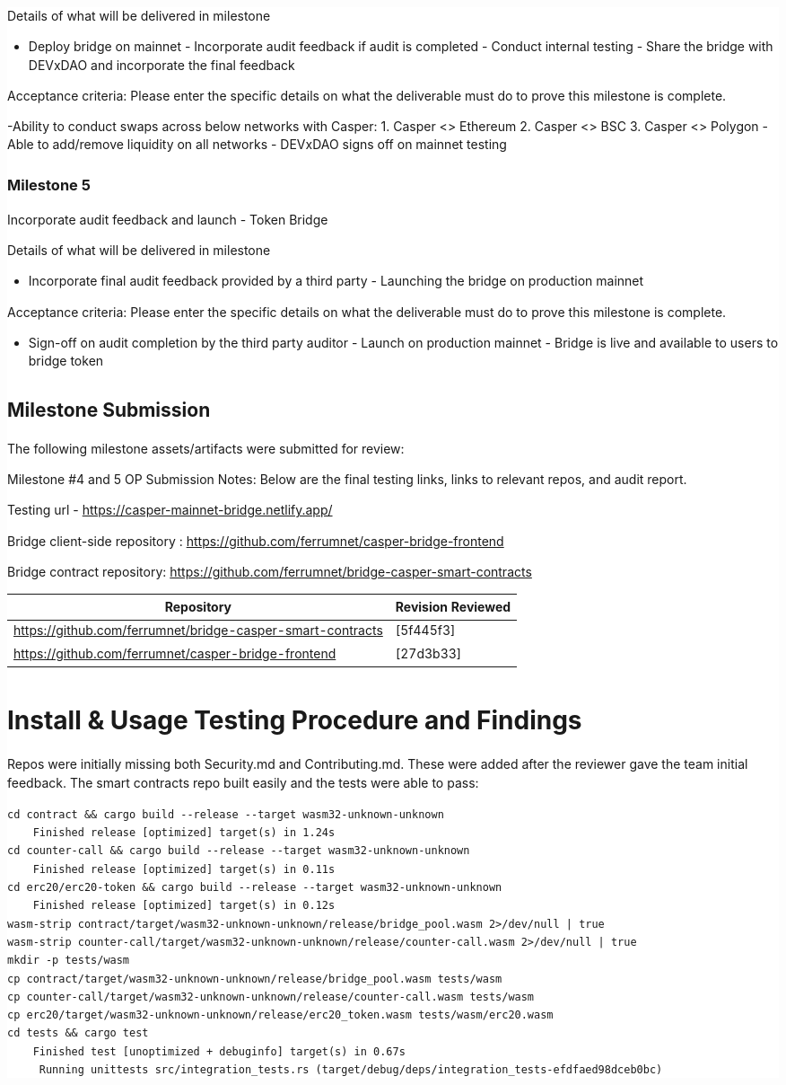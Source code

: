 Details of what will be delivered in milestone

- Deploy bridge on mainnet - Incorporate audit feedback if audit is completed - Conduct internal testing - Share the bridge with DEVxDAO and incorporate the final feedback

Acceptance criteria: Please enter the specific details on what the deliverable must do to prove this milestone is complete.

-Ability to conduct swaps across below networks with Casper: 1. Casper <> Ethereum 2. Casper <> BSC 3. Casper <> Polygon - Able to add/remove liquidity on all networks - DEVxDAO signs off on mainnet testing

### Milestone 5 

Incorporate audit feedback and launch - Token Bridge

Details of what will be delivered in milestone

- Incorporate final audit feedback provided by a third party - Launching the bridge on production mainnet

Acceptance criteria: Please enter the specific details on what the deliverable must do to prove this milestone is complete.

- Sign-off on audit completion by the third party auditor - Launch on production mainnet - Bridge is live and available to users to bridge token

## Milestone Submission

The following milestone assets/artifacts were submitted for review:

Milestone #4 and 5 OP Submission Notes: Below are the final testing links, links to relevant repos, and audit report. 

Testing url - https://casper-mainnet-bridge.netlify.app/

Bridge client-side repository : https://github.com/ferrumnet/casper-bridge-frontend

Bridge contract repository: https://github.com/ferrumnet/bridge-casper-smart-contracts

Repository | Revision Reviewed
------------ | -------------
https://github.com/ferrumnet/bridge-casper-smart-contracts | [5f445f3]
https://github.com/ferrumnet/casper-bridge-frontend | [27d3b33]

# Install & Usage Testing Procedure and Findings

Repos were initially missing both Security.md and Contributing.md.  These were added after the reviewer gave the team initial feedback.  The smart contracts repo built easily and the tests were able to pass:

```
cd contract && cargo build --release --target wasm32-unknown-unknown
    Finished release [optimized] target(s) in 1.24s
cd counter-call && cargo build --release --target wasm32-unknown-unknown
    Finished release [optimized] target(s) in 0.11s
cd erc20/erc20-token && cargo build --release --target wasm32-unknown-unknown
    Finished release [optimized] target(s) in 0.12s
wasm-strip contract/target/wasm32-unknown-unknown/release/bridge_pool.wasm 2>/dev/null | true
wasm-strip counter-call/target/wasm32-unknown-unknown/release/counter-call.wasm 2>/dev/null | true
mkdir -p tests/wasm
cp contract/target/wasm32-unknown-unknown/release/bridge_pool.wasm tests/wasm
cp counter-call/target/wasm32-unknown-unknown/release/counter-call.wasm tests/wasm
cp erc20/target/wasm32-unknown-unknown/release/erc20_token.wasm tests/wasm/erc20.wasm
cd tests && cargo test
    Finished test [unoptimized + debuginfo] target(s) in 0.67s
     Running unittests src/integration_tests.rs (target/debug/deps/integration_tests-efdfaed98dceb0bc)

```